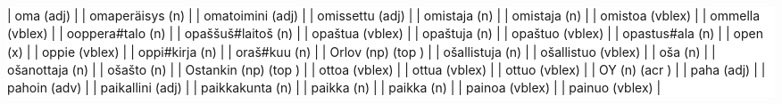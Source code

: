 | oma (adj) |
| omaperäisys (n) |
| omatoimini (adj) |
| omissettu (adj) |
| omistaja (n) |
| omistaja (n) |
| omistoa (vblex) |
| ommella (vblex) |
| ooppera#talo (n) |
| opaššuš#laitoš (n) |
| opaštua (vblex) |
| opaštuja (n) |
| opaštuo (vblex) |
| opastus#ala (n) |
| open (x) |
| oppie (vblex) |
| oppi#kirja (n) |
| oraš#kuu (n) |
| Orlov (np) (top ) |
| ošallistuja (n) |
| ošallistuo (vblex) |
| oša (n) |
| ošanottaja (n) |
| ošašto (n) |
| Ostankin (np) (top ) |
| ottoa (vblex) |
| ottua (vblex) |
| ottuo (vblex) |
| OY (n) (acr ) |
| paha (adj) |
| pahoin (adv) |
| paikallini (adj) |
| paikkakunta (n) |
| paikka (n) |
| paikka (n) |
| painoa (vblex) |
| painuo (vblex) |